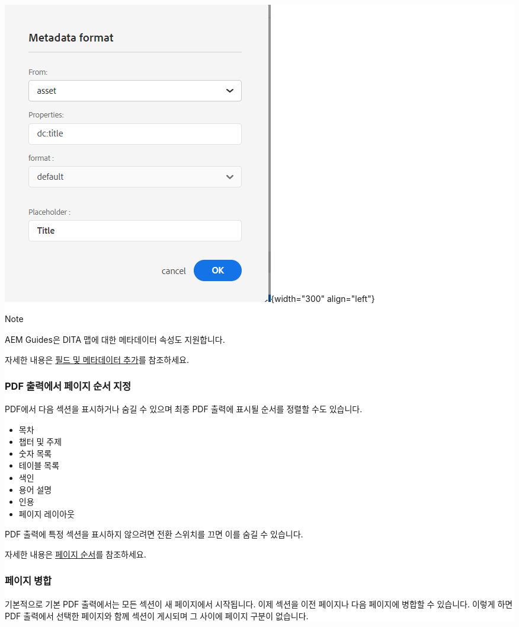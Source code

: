 ![기본 pdf에 대한 메타데이터 추가](assets/native-pdf-metadata-asset.png){width="300" align="left"}

>[!NOTE]
>
> AEM Guides은 DITA 맵에 대한 메타데이터 속성도 지원합니다.

자세한 내용은 [필드 및 메타데이터 추가](../native-pdf/design-page-layout.md#add-fields-metadata)를 참조하세요.


### PDF 출력에서 페이지 순서 지정

PDF에서 다음 섹션을 표시하거나 숨길 수 있으며 최종 PDF 출력에 표시될 순서를 정렬할 수도 있습니다.

* 목차
* 챕터 및 주제
* 숫자 목록
* 테이블 목록
* 색인
* 용어 설명
* 인용
* 페이지 레이아웃

PDF 출력에 특정 섹션을 표시하지 않으려면 전환 스위치를 끄면 이를 숨길 수 있습니다.

자세한 내용은 [페이지 순서](../native-pdf/components-pdf-template.md#page-order)를 참조하세요.

### 페이지 병합

기본적으로 기본 PDF 출력에서는 모든 섹션이 새 페이지에서 시작됩니다. 이제 섹션을 이전 페이지나 다음 페이지에 병합할 수 있습니다. 이렇게 하면 PDF 출력에서 선택한 페이지와 함께 섹션이 게시되며 그 사이에 페이지 구분이 없습니다.
